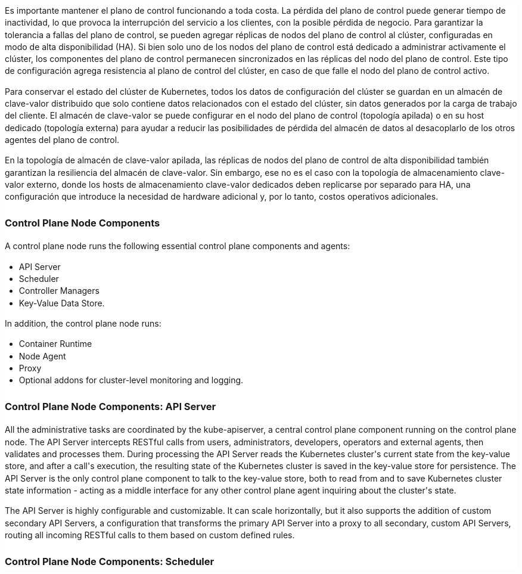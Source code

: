 Es importante mantener el plano de control funcionando a toda costa. La pérdida del plano de control puede generar tiempo de inactividad, lo que provoca la interrupción del servicio a los clientes, con la posible pérdida de negocio. Para garantizar la tolerancia a fallas del plano de control, se pueden agregar réplicas de nodos del plano de control al clúster, configuradas en modo de alta disponibilidad (HA). Si bien solo uno de los nodos del plano de control está dedicado a administrar activamente el clúster, los componentes del plano de control permanecen sincronizados en las réplicas del nodo del plano de control. Este tipo de configuración agrega resistencia al plano de control del clúster, en caso de que falle el nodo del plano de control activo.

Para conservar el estado del clúster de Kubernetes, todos los datos de configuración del clúster se guardan en un almacén de clave-valor distribuido que solo contiene datos relacionados con el estado del clúster, sin datos generados por la carga de trabajo del cliente. El almacén de clave-valor se puede configurar en el nodo del plano de control (topología apilada) o en su host dedicado (topología externa) para ayudar a reducir las posibilidades de pérdida del almacén de datos al desacoplarlo de los otros agentes del plano de control.

En la topología de almacén de clave-valor apilada, las réplicas de nodos del plano de control de alta disponibilidad también garantizan la resiliencia del almacén de clave-valor. Sin embargo, ese no es el caso con la topología de almacenamiento clave-valor externo, donde los hosts de almacenamiento clave-valor dedicados deben replicarse por separado para HA, una configuración que introduce la necesidad de hardware adicional y, por lo tanto, costos operativos adicionales.

###  Control Plane Node  Components

A control plane node runs the following essential control plane components and agents:

* API Server
* Scheduler
* Controller Managers
* Key-Value Data Store.

In addition, the control plane node runs:

* Container Runtime
* Node Agent
* Proxy
* Optional addons for cluster-level monitoring and logging.

###  Control Plane Node  Components: API Server

All the administrative tasks are coordinated by the kube-apiserver, a central control plane component running on the control plane node. The API Server intercepts RESTful calls from users, administrators, developers, operators and external agents, then validates and processes them. During processing the API Server reads the Kubernetes cluster's current state from the key-value store, and after a call's execution, the resulting state of the Kubernetes cluster is saved in the key-value store for persistence. The API Server is the only control plane component to talk to the key-value store, both to read from and to save Kubernetes cluster state information - acting as a middle interface for any other control plane agent inquiring about the cluster's state.

The API Server is highly configurable and customizable. It can scale horizontally, but it also supports the addition of custom secondary API Servers, a configuration that transforms the primary API Server into a proxy to all secondary, custom API Servers, routing all incoming RESTful calls to them based on custom defined rules.

###  Control Plane Node  Components: Scheduler
